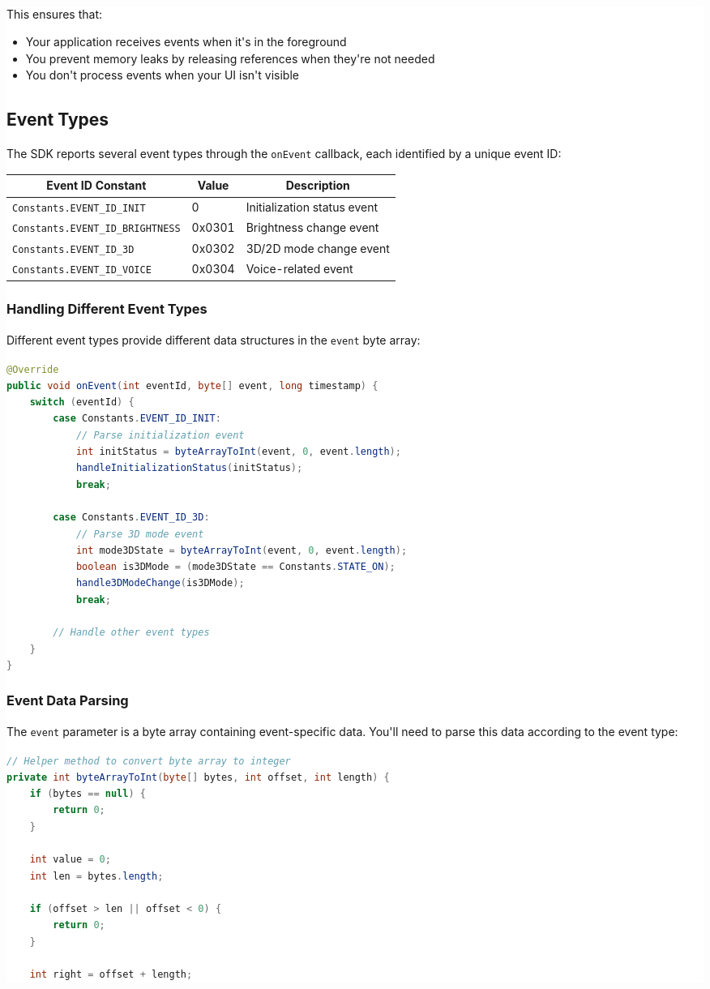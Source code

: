 This ensures that:
- Your application receives events when it's in the foreground
- You prevent memory leaks by releasing references when they're not needed
- You don't process events when your UI isn't visible

## Event Types

The SDK reports several event types through the `onEvent` callback, each identified by a unique event ID:

| Event ID Constant | Value | Description |
|-------------------|-------|-------------|
| `Constants.EVENT_ID_INIT` | 0 | Initialization status event |
| `Constants.EVENT_ID_BRIGHTNESS` | 0x0301 | Brightness change event |
| `Constants.EVENT_ID_3D` | 0x0302 | 3D/2D mode change event |
| `Constants.EVENT_ID_VOICE` | 0x0304 | Voice-related event |

### Handling Different Event Types

Different event types provide different data structures in the `event` byte array:

```java
@Override
public void onEvent(int eventId, byte[] event, long timestamp) {
    switch (eventId) {
        case Constants.EVENT_ID_INIT:
            // Parse initialization event
            int initStatus = byteArrayToInt(event, 0, event.length);
            handleInitializationStatus(initStatus);
            break;
            
        case Constants.EVENT_ID_3D:
            // Parse 3D mode event
            int mode3DState = byteArrayToInt(event, 0, event.length);
            boolean is3DMode = (mode3DState == Constants.STATE_ON);
            handle3DModeChange(is3DMode);
            break;
            
        // Handle other event types
    }
}
```

### Event Data Parsing

The `event` parameter is a byte array containing event-specific data. You'll need to parse this data according to the event type:

```java
// Helper method to convert byte array to integer
private int byteArrayToInt(byte[] bytes, int offset, int length) {
    if (bytes == null) {
        return 0;
    }
    
    int value = 0;
    int len = bytes.length;
    
    if (offset > len || offset < 0) {
        return 0;
    }
    
    int right = offset + length;
```